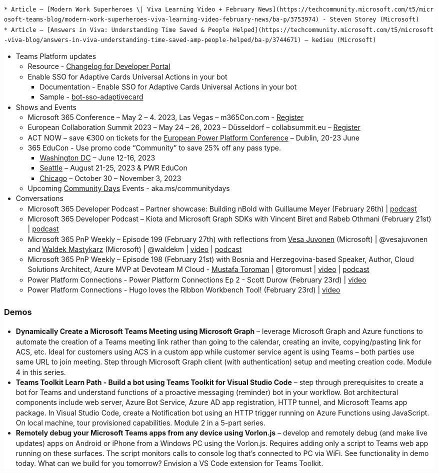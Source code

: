     * Article – [Modern Work Superheroes \| Viva Learning Video + February News](https://techcommunity.microsoft.com/t5/microsoft-teams-blog/modern-work-superheroes-viva-learning-video-february-news/ba-p/3753974) - Steven Storey (Microsoft)
    * Article – [Answers in Viva: Understanding Time Saved & People Helped](https://techcommunity.microsoft.com/t5/microsoft-viva-blog/answers-in-viva-understanding-time-saved-amp-people-helped/ba-p/3744671) – kedieu (Microsoft)
* Teams Platform updates
    * Resource - [Changelog for Developer Portal](https://learn.microsoft.com/microsoftteams/platform/concepts/build-and-test/teams-developer-portal#changelog-for-developer-portal)
    * Enable SSO for Adaptive Cards Universal Actions in your bot
        * Documentation - Enable SSO for Adaptive Cards Universal Actions in your bot
        * Sample - [bot-sso-adaptivecard](https://github.com/OfficeDev/Microsoft-Teams-Samples/tree/main/samples/bot-sso-adaptivecard)
* Shows and Events
    * Microsoft 365 Conference – May 2 – 4. 2023, Las Vegas – m365Con.com - [Register](https://m365conf.com/)
    * European Collaboration Summit 2023 – May 24 – 26, 2023 – Düsseldorf – collabsummit.eu – [Register](https://www.collabsummit.eu/)
    * ACT NOW – save €300 on tickets for the [European Power Platform Conference](https://www.sharepointeurope.com/european-power-platform-conference) – Dublin, 20-23 June
    * 365 EduCon - Use promo code “Community” to save 25% off any pass type.
        * [Washington DC](https://techcon365.com/DC/) – June 12-16, 2023
        * [Seattle](https://techcon365.com/Seattle/) – August 21-25, 2023 & PWR EduCon
        * [Chicago](https://techcon365.com/Chicago/) – October 30 – November 3, 2023
    * Upcoming [Community Days](https://communitydays.org/) Events - aka.ms/communitydays
* Conversations
    * Microsoft 365 Developer Podcast – Partner showcase: Building nBold with Guillaume Meyer (February 26th) \| [podcast](https://m365devpodcast.com/e/partner-series-building-nbold-with-guillaume-meyer/)
    * Microsoft 365 Developer Podcast – Kiota and Microsoft Graph SDKs with Vincent Biret and Rabeb Othmani (February 21st) \| [podcast](https://m365devpodcast.com/e/kiota-and-microsoft-graph-sdks-with-vincent-biret-and-rabeb-othmani/)
    * Microsoft 365 PnP Weekly – Episode 199 (February 27th) with reflections from [Vesa Juvonen](http://twitter.com/vesajuvonen) (Microsoft) \| @vesajuvonen and [Waldek Mastykarz](http://twitter.com/waldekm) (Microsoft) \| @waldekm \| [video](https://pnp.github.io/blog/microsoft-365-pnp-weekly/episode-199/) \| [podcast](http://pnpweekly.podbean.com)
    * Microsoft 365 PnP Weekly – Episode 198 (February 21st) with Bosnia and Herzegovina-based Speaker, Author, Cloud Solutions Architect, Azure MVP at Devoteam M Cloud - [Mustafa Toroman](https://twitter.com/toromust) \| @toromust \| [video](https://pnp.github.io/blog/microsoft-365-pnp-weekly/episode-198/) \| [podcast](https://www.podbean.com/eas/pb-hfy3i-13965d2)
    * Power Platform Connections - Power Platform Connections Ep 2 - Scott Durow (February 23rd) \| [video](https://www.youtube.com/watch?v=CINlK7F3Nhg)
    * Power Platform Connections - Hugo loves the Ribbon Workbench Tool! (February 23rd) \| [video](https://www.youtube.com/watch?v=wY1-gVy1Tvg)

### Demos

* **Dynamically Create a Microsoft Teams Meeting using Microsoft Graph** – leverage Microsoft Graph and Azure functions to automate the creation of a Teams meeting link rather than going to the calendar, creating an invite, copying/pasting link for ACS, etc. Ideal for customers using ACS in a custom app while customer service agent is using Teams – both parties use same URL to join meeting. Step through Microsoft Graph client (with authentication) setup and meeting creation code. Module 4 in this series.
* **Teams Toolkit Learn Path - Build a bot using Teams Toolkit for Visual Studio Code** – step through prerequisites to create a bot for Teams and understand functions of a proactive messaging (reminder) bot in your workflow. Bot architectural components include web server, Azure Bot Service, Azure AD app registration, HTTP tunnel, and Microsoft Teams app package. In Visual Studio Code, create a Notification bot using an HTTP trigger running on Azure Functions using JavaScript. On local machine, tour provisioned capabilities. Module 2 in a 5-part series.
* **Remotely debug your Microsoft Teams apps from any device using Vorlon.js** – develop and remotely debug (and make live updates) apps on Android or iPhone from a Windows PC using the Vorlon.js. Requires adding only a script to Teams web app running on these surfaces. The script monitors calls to console log that’s connected to PC via WiFi. See functionality in demo today. What can we build for you tomorrow? Envision a VS Code extension for Teams Toolkit.